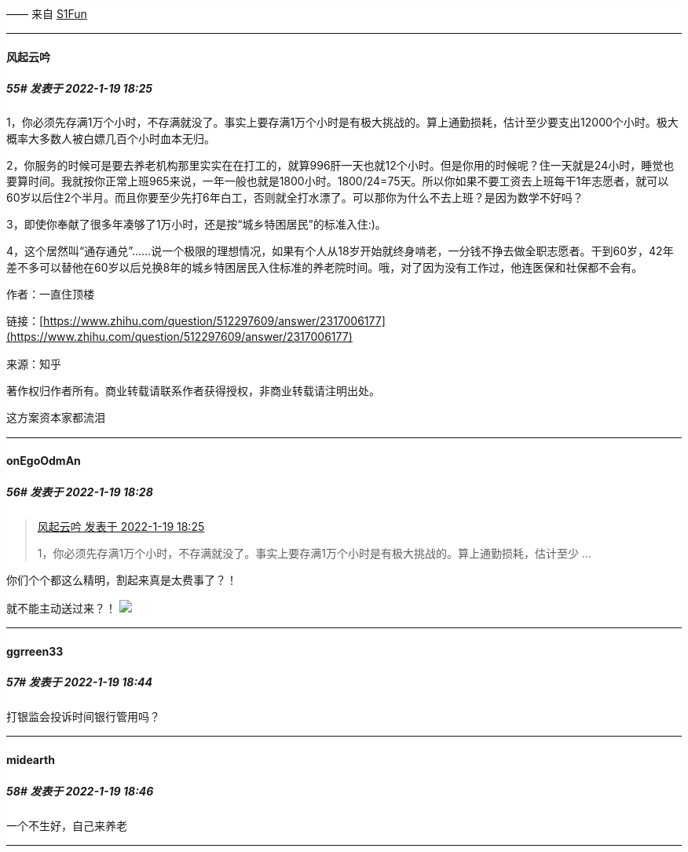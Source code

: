 —— 来自 [S1Fun](https://s1fun.koalcat.com)

*****

####  风起云吟  
##### 55#       发表于 2022-1-19 18:25

1，你必须先存满1万个小时，不存满就没了。事实上要存满1万个小时是有极大挑战的。算上通勤损耗，估计至少要支出12000个小时。极大概率大多数人被白嫖几百个小时血本无归。

2，你服务的时候可是要去养老机构那里实实在在打工的，就算996肝一天也就12个小时。但是你用的时候呢？住一天就是24小时，睡觉也要算时间。我就按你正常上班965来说，一年一般也就是1800小时。1800/24=75天。所以你如果不要工资去上班每干1年志愿者，就可以60岁以后住2个半月。而且你要至少先打6年白工，否则就全打水漂了。可以那你为什么不去上班？是因为数学不好吗？

3，即使你奉献了很多年凑够了1万小时，还是按“城乡特困居民”的标准入住:)。

4，这个居然叫“通存通兑”……说一个极限的理想情况，如果有个人从18岁开始就终身啃老，一分钱不挣去做全职志愿者。干到60岁，42年差不多可以替他在60岁以后兑换8年的城乡特困居民入住标准的养老院时间。哦，对了因为没有工作过，他连医保和社保都不会有。

作者：一直住顶楼

链接：[https://www.zhihu.com/question/512297609/answer/2317006177](https://www.zhihu.com/question/512297609/answer/2317006177)

来源：知乎

著作权归作者所有。商业转载请联系作者获得授权，非商业转载请注明出处。

这方案资本家都流泪

*****

####  onEgoOdmAn  
##### 56#       发表于 2022-1-19 18:28

<blockquote><a href="httphttps://bbs.saraba1st.com/2b/forum.php?mod=redirect&amp;goto=findpost&amp;pid=54354138&amp;ptid=2048212" target="_blank">风起云吟 发表于 2022-1-19 18:25</a>

1，你必须先存满1万个小时，不存满就没了。事实上要存满1万个小时是有极大挑战的。算上通勤损耗，估计至少 ...</blockquote>
你们个个都这么精明，割起来真是太费事了？！

就不能主动送过来？！
<img src="https://static.saraba1st.com/image/smiley/face2017/245.png" referrerpolicy="no-referrer">

*****

####  ggrreen33  
##### 57#       发表于 2022-1-19 18:44

打银监会投诉时间银行管用吗？

*****

####  midearth  
##### 58#       发表于 2022-1-19 18:46

一个不生好，自己来养老

*****
